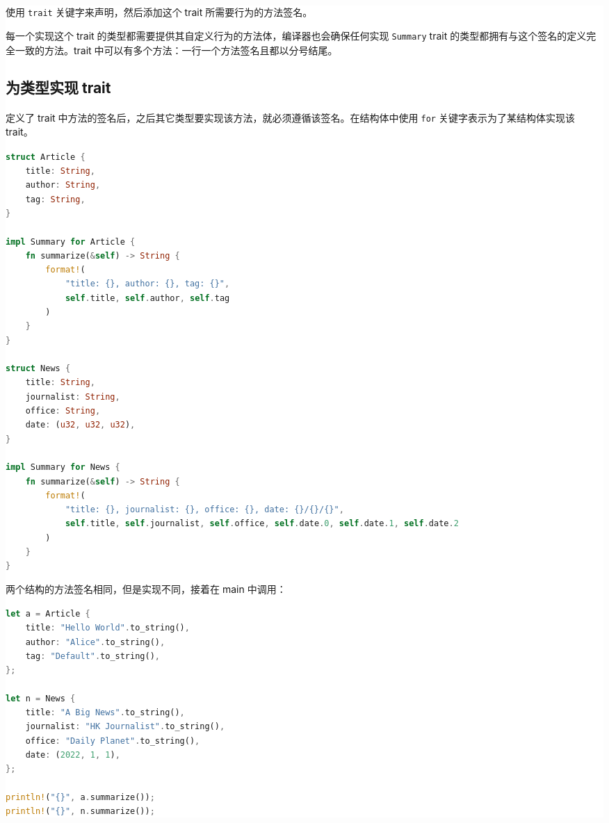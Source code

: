 使用 `trait` 关键字来声明，然后添加这个 trait 所需要行为的方法签名。

每一个实现这个 trait 的类型都需要提供其自定义行为的方法体，编译器也会确保任何实现 `Summary` trait 的类型都拥有与这个签名的定义完全一致的方法。trait 中可以有多个方法：一行一个方法签名且都以分号结尾。

## 为类型实现 trait

定义了 trait 中方法的签名后，之后其它类型要实现该方法，就必须遵循该签名。在结构体中使用 `for` 关键字表示为了某结构体实现该 trait。

```rust
struct Article {
    title: String,
    author: String,
    tag: String,
}

impl Summary for Article {
    fn summarize(&self) -> String {
        format!(
            "title: {}, author: {}, tag: {}",
            self.title, self.author, self.tag
        )
    }
}

struct News {
    title: String,
    journalist: String,
    office: String,
    date: (u32, u32, u32),
}

impl Summary for News {
    fn summarize(&self) -> String {
        format!(
            "title: {}, journalist: {}, office: {}, date: {}/{}/{}",
            self.title, self.journalist, self.office, self.date.0, self.date.1, self.date.2
        )
    }
}
```

两个结构的方法签名相同，但是实现不同，接着在 main 中调用：

```rust
let a = Article {
    title: "Hello World".to_string(),
    author: "Alice".to_string(),
    tag: "Default".to_string(),
};

let n = News {
    title: "A Big News".to_string(),
    journalist: "HK Journalist".to_string(),
    office: "Daily Planet".to_string(),
    date: (2022, 1, 1),
};

println!("{}", a.summarize());
println!("{}", n.summarize());
```
